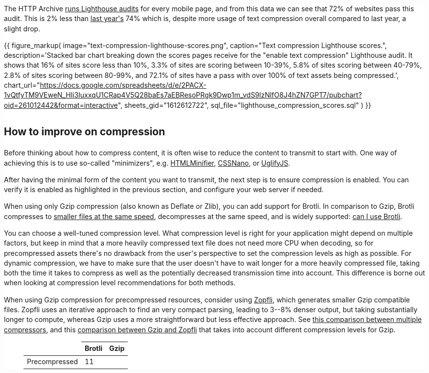 The HTTP Archive [runs Lighthouse audits](./methodology#lighthouse) for every mobile page, and from this data we can see that 72% of websites pass this audit. This is 2% less than [last year's](../2020/compression#identifying-compression-opportunities) 74% which is, despite more usage of text compression overall compared to last year, a slight drop.

{{ figure_markup(
  image="text-compression-lighthouse-scores.png",
  caption="Text compression Lighthouse scores.",
  description='Stacked bar chart breaking down the scores pages receive for the "enable text compression" Lighthouse audit. It shows that 16% of sites score less than 10%, 3.3% of sites are scoring between 10-39%, 5.8% of sites scoring between 40-79%, 2.8% of sites scoring between 80-99%, and 72.1% of sites have a pass with over 100% of text assets being compressed.',
  chart_url="https://docs.google.com/spreadsheets/d/e/2PACX-1vQtfyTM9VEweN_Hli3IuxxqU1CRap4V5Q28baEs7aEBResoPRgk9Dwp1m_vdS9lzNlfO8J4hZN7GPT7/pubchart?oid=261012442&format=interactive",
  sheets_gid="1612612722",
  sql_file="lighthouse_compression_scores.sql"
  )
}}

## How to improve on compression

Before thinking about how to compress content, it is often wise to reduce the content to transmit to start with. One way of achieving this is to use so-called "minimizers", e.g. <a hreflang="en" href="https://github.com/kangax/html-minifier">HTMLMinifier</a>, <a hreflang="en" href="https://github.com/ben-eb/cssnano">CSSNano</a>, or <a hreflang="en" href="https://github.com/mishoo/UglifyJS2">UglifyJS</a>.

After having the minimal form of the content you want to transmit, the next step is to ensure compression is enabled. You can verify it is enabled as highlighted in the previous section, and configure your web server if needed.

When using only Gzip compression (also known as Deflate or Zlib), you can add support for Brotli. In comparison to Gzip, Brotli compresses to <a hreflang="en" href="https://quixdb.github.io/squash-benchmark/">smaller files at the same speed</a>, decompresses at the same speed, and is widely supported: <a hreflang="en" href="https://caniuse.com/brotli">can I use Brotli</a>.

You can choose a well-tuned compression level. What compression level is right for your application might depend on multiple factors, but keep in mind that a more heavily compressed text file does not need more CPU when decoding, so for precompressed assets there's no drawback from the user's perspective to set the compression levels as high as possible. For dynamic compression, we have to make sure that the user doesn't have to wait longer for a more heavily compressed file, taking both the time it takes to compress as well as the potentially decreased transmission time into account. This difference is borne out when looking at compression level recommendations for both methods.

When using Gzip compression for precompressed resources, consider using [Zopfli](https://en.wikipedia.org/wiki/Zopfli), which generates smaller Gzip compatible files. Zopfli uses an iterative approach to find an very compact parsing, leading to 3--8% denser output, but taking substantially longer to compute, whereas Gzip uses a more straightforward but less effective approach. See <a hreflang="en" href="https://cran.r-project.org/web/packages/brotli/vignettes/brotli-2015-09-22.pdf">this comparison between multiple compressors</a>, and this <a hreflang="en" href="https://blog.codinghorror.com/zopfli-optimization-literally-free-bandwidth/">comparison between Gzip and Zopfli</a> that takes into account different compression levels for Gzip.

<figure>
  <table>
    <thead>
      <tr>
        <td></td>
        <th scope="col">Brotli</th>
        <th scope="col">Gzip</th>
      </tr>
    </thead>
    <tbody>
      <tr>
        <td>Precompressed</td>
        <td>11</td>